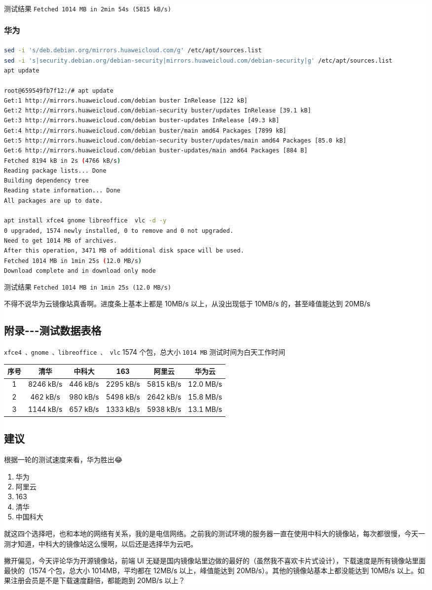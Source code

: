 测试结果 `Fetched 1014 MB in 2min 54s (5815 kB/s)`

### 华为

```bash
sed -i 's/deb.debian.org/mirrors.huaweicloud.com/g' /etc/apt/sources.list
sed -i 's|security.debian.org/debian-security|mirrors.huaweicloud.com/debian-security|g' /etc/apt/sources.list
apt update

root@659549fb7f12:/# apt update
Get:1 http://mirrors.huaweicloud.com/debian buster InRelease [122 kB]
Get:2 http://mirrors.huaweicloud.com/debian-security buster/updates InRelease [39.1 kB]
Get:3 http://mirrors.huaweicloud.com/debian buster-updates InRelease [49.3 kB]
Get:4 http://mirrors.huaweicloud.com/debian buster/main amd64 Packages [7899 kB]
Get:5 http://mirrors.huaweicloud.com/debian-security buster/updates/main amd64 Packages [85.0 kB]
Get:6 http://mirrors.huaweicloud.com/debian buster-updates/main amd64 Packages [884 B]
Fetched 8194 kB in 2s (4766 kB/s)
Reading package lists... Done
Building dependency tree
Reading state information... Done
All packages are up to date.

apt install xfce4 gnome libreoffice  vlc -d -y
0 upgraded, 1574 newly installed, 0 to remove and 0 not upgraded.
Need to get 1014 MB of archives.
After this operation, 3471 MB of additional disk space will be used.
Fetched 1014 MB in 1min 25s (12.0 MB/s)
Download complete and in download only mode
```

测试结果 `Fetched 1014 MB in 1min 25s (12.0 MB/s)` 

不得不说华为云镜像站真香啊。进度条上基本上都是 10MB/s 以上，从没出现低于 10MB/s 的，甚至峰值能达到 20MB/s

## 附录---测试数据表格

`xfce4 、gnome 、libreoffice 、 vlc`  1574 个包，总大小 `1014 MB` 测试时间为白天工作时间

| 序号 |   清华    |  中科大  |    163    |  阿里云   |  华为云   |
| :--: | :-------: | :------: | :-------: | :-------: | :-------: |
|  1   | 8246 kB/s | 446 kB/s | 2295 kB/s | 5815 kB/s | 12.0 MB/s |
|  2   | 462 kB/s  | 980 kB/s | 5498 kB/s | 2642 kB/s | 15.8 MB/s |
|  3   | 1144 kB/s | 657 kB/s | 1333 kB/s | 5938 kB/s | 13.1 MB/s |

## 建议

根据一轮的测试速度来看，华为胜出😂 

1. 华为
2. 阿里云
3. 163
4. 清华
5. 中国科大

就这四个选择吧，也和本地的网络有关系，我的是电信网络。之前我的测试环境的服务器一直在使用中科大的镜像站，每次都很慢，今天一测才知道，中科大的镜像站这么慢啊，以后还是选择华为云吧。

撇开偏见，今天评论华为开源镜像站，前端 UI 无疑是国内镜像站里边做的最好的（虽然我不喜欢卡片式设计），下载速度是所有镜像站里面最快的（1574 个包，总大小 1014MB，平均都在 12MB/s 以上，峰值能达到 20MB/s）。其他的镜像站基本上都没能达到 10MB/s 以上。如果注册会员是不是下载速度翻倍，都能跑到 20MB/s 以上？

